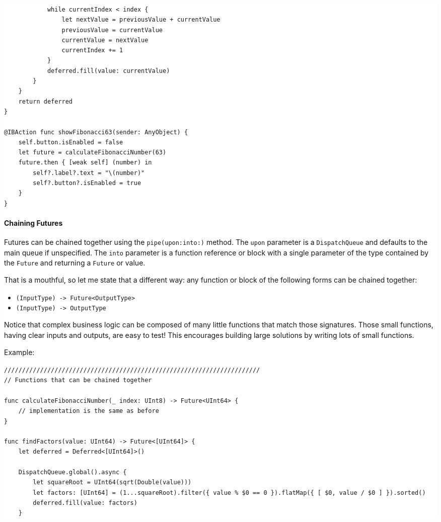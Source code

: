                 while currentIndex < index {
                    let nextValue = previousValue + currentValue
                    previousValue = currentValue
                    currentValue = nextValue
                    currentIndex += 1
                }
                deferred.fill(value: currentValue)
            }
        }
        return deferred
    }
    
    @IBAction func showFibonacci63(sender: AnyObject) {
    	self.button.isEnabled = false
        let future = calculateFibonacciNumber(63)
        future.then { [weak self] (number) in 
            self?.label?.text = "\(number)"
            self?.button?.isEnabled = true
        }
    }
    
#### Chaining Futures

Futures can be chained together using the `pipe(upon:into:)` method. The 
`upon` parameter is a `DispatchQueue` and defaults to the main queue if 
unspecified. The `into` parameter is a function reference or block with a 
single parameter of the type contained by the `Future` and returning a 
`Future` or value.

That is a mouthful, so let me state that a different way: any function or block 
of the following forms can be chained together: 

- `(InputType) -> Future<OutputType>`
- `(InputType) -> OutputType`

Notice that complex business logic can be composed of many little functions 
that match those signatures. Those small functions, having clear inputs and 
outputs, are easy to test! This encourages building large solutions by writing 
lots of small functions. 

Example:

    ///////////////////////////////////////////////////////////////////////
	// Functions that can be chained together 
	
    func calculateFibonacciNumber(_ index: UInt8) -> Future<UInt64> {
        // implementation is the same as before
    }
    
    func findFactors(value: UInt64) -> Future<[UInt64]> {
        let deferred = Deferred<[UInt64]>()
        
        DispatchQueue.global().async {
            let squareRoot = UInt64(sqrt(Double(value)))
            let factors: [UInt64] = (1...squareRoot).filter({ value % $0 == 0 }).flatMap({ [ $0, value / $0 ] }).sorted()
            deferred.fill(value: factors)
        }
        

[DEF]: https://github.com/bignerdranch/Deferred
[PKT]: https://github.com/mxcl/PromiseKit
[SCL]: https://swift.org/core-libraries/